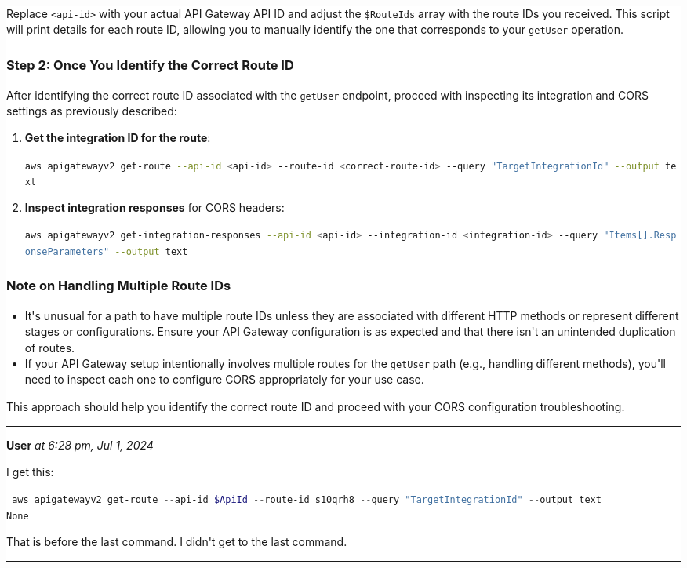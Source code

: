 Replace `<api-id>` with your actual API Gateway API ID and adjust the `$RouteIds` array with the route IDs you received. This script will print details for each route ID, allowing you to manually identify the one that corresponds to your `getUser` operation.

### Step 2: Once You Identify the Correct Route ID

After identifying the correct route ID associated with the `getUser` endpoint, proceed with inspecting its integration and CORS settings as previously described:

1. **Get the integration ID for the route**:
    ```sh
    aws apigatewayv2 get-route --api-id <api-id> --route-id <correct-route-id> --query "TargetIntegrationId" --output text
    ```

2. **Inspect integration responses** for CORS headers:
    ```sh
    aws apigatewayv2 get-integration-responses --api-id <api-id> --integration-id <integration-id> --query "Items[].ResponseParameters" --output text
    ```

### Note on Handling Multiple Route IDs

- It's unusual for a path to have multiple route IDs unless they are associated with different HTTP methods or represent different stages or configurations. Ensure your API Gateway configuration is as expected and that there isn't an unintended duplication of routes.
- If your API Gateway setup intentionally involves multiple routes for the `getUser` path (e.g., handling different methods), you'll need to inspect each one to configure CORS appropriately for your use case.

This approach should help you identify the correct route ID and proceed with your CORS configuration troubleshooting.

---

**User** _at 6:28 pm, Jul 1, 2024_

I get this:

```powershell
 aws apigatewayv2 get-route --api-id $ApiId --route-id s10qrh8 --query "TargetIntegrationId" --output text  
None
```

That is before the last command. I didn't get to the last command.

---

